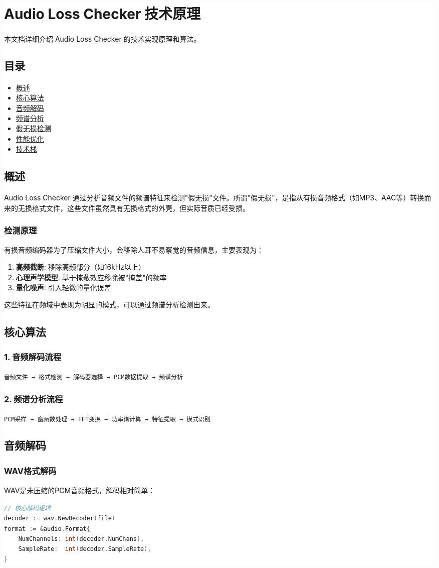 # Audio Loss Checker 技术原理

本文档详细介绍 Audio Loss Checker 的技术实现原理和算法。

## 目录
- [概述](#概述)
- [核心算法](#核心算法)
- [音频解码](#音频解码)
- [频谱分析](#频谱分析)
- [假无损检测](#假无损检测)
- [性能优化](#性能优化)
- [技术栈](#技术栈)

## 概述

Audio Loss Checker 通过分析音频文件的频谱特征来检测"假无损"文件。所谓"假无损"，是指从有损音频格式（如MP3、AAC等）转换而来的无损格式文件，这些文件虽然具有无损格式的外壳，但实际音质已经受损。

### 检测原理

有损音频编码器为了压缩文件大小，会移除人耳不易察觉的音频信息，主要表现为：

1. **高频截断**: 移除高频部分（如16kHz以上）
2. **心理声学模型**: 基于掩蔽效应移除被"掩盖"的频率
3. **量化噪声**: 引入轻微的量化误差

这些特征在频域中表现为明显的模式，可以通过频谱分析检测出来。

## 核心算法

### 1. 音频解码流程

```
音频文件 → 格式检测 → 解码器选择 → PCM数据提取 → 频谱分析
```

### 2. 频谱分析流程

```
PCM采样 → 窗函数处理 → FFT变换 → 功率谱计算 → 特征提取 → 模式识别
```

## 音频解码

### WAV格式解码

WAV是未压缩的PCM音频格式，解码相对简单：

```go
// 核心解码逻辑
decoder := wav.NewDecoder(file)
format := &audio.Format{
    NumChannels: int(decoder.NumChans),
    SampleRate:  int(decoder.SampleRate),
}
```
